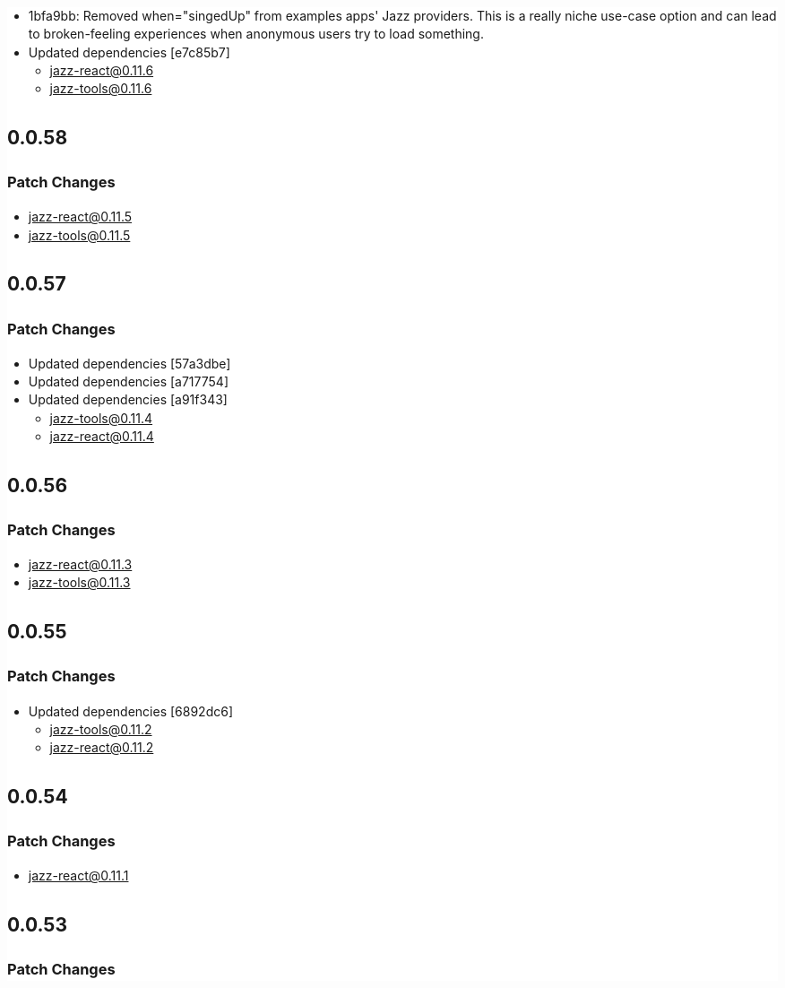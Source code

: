 - 1bfa9bb: Removed when="singedUp" from examples apps' Jazz providers. This is a really niche use-case option and can lead to broken-feeling experiences when anonymous users try to load something.
- Updated dependencies [e7c85b7]
  - jazz-react@0.11.6
  - jazz-tools@0.11.6

## 0.0.58

### Patch Changes

- jazz-react@0.11.5
- jazz-tools@0.11.5

## 0.0.57

### Patch Changes

- Updated dependencies [57a3dbe]
- Updated dependencies [a717754]
- Updated dependencies [a91f343]
  - jazz-tools@0.11.4
  - jazz-react@0.11.4

## 0.0.56

### Patch Changes

- jazz-react@0.11.3
- jazz-tools@0.11.3

## 0.0.55

### Patch Changes

- Updated dependencies [6892dc6]
  - jazz-tools@0.11.2
  - jazz-react@0.11.2

## 0.0.54

### Patch Changes

- jazz-react@0.11.1

## 0.0.53

### Patch Changes
